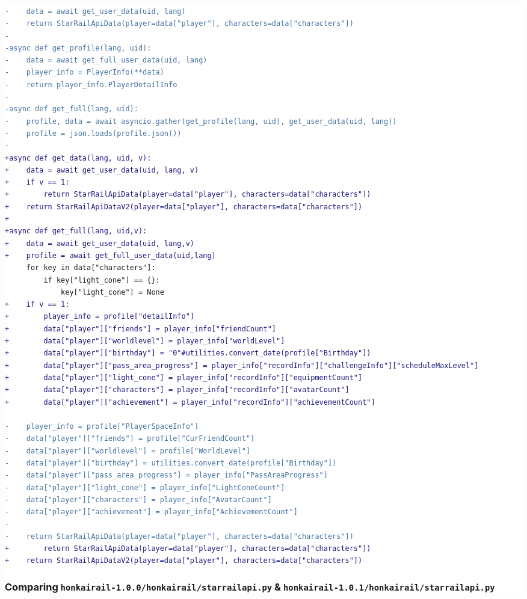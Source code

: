 ```diff
-    data = await get_user_data(uid, lang)
-    return StarRailApiData(player=data["player"], characters=data["characters"])
-
-async def get_profile(lang, uid):
-    data = await get_full_user_data(uid, lang)
-    player_info = PlayerInfo(**data)
-    return player_info.PlayerDetailInfo
-
-async def get_full(lang, uid):
-    profile, data = await asyncio.gather(get_profile(lang, uid), get_user_data(uid, lang))
-    profile = json.loads(profile.json())
-
+async def get_data(lang, uid, v):
+    data = await get_user_data(uid, lang, v)
+    if v == 1:
+        return StarRailApiData(player=data["player"], characters=data["characters"])
+    return StarRailApiDataV2(player=data["player"], characters=data["characters"])
+
+async def get_full(lang, uid,v):
+    data = await get_user_data(uid, lang,v)
+    profile = await get_full_user_data(uid,lang)
     for key in data["characters"]:
         if key["light_cone"] == {}:
             key["light_cone"] = None
+    if v == 1:
+        player_info = profile["detailInfo"]
+        data["player"]["friends"] = player_info["friendCount"]
+        data["player"]["worldlevel"] = player_info["worldLevel"]
+        data["player"]["birthday"] = "0"#utilities.convert_date(profile["Birthday"])
+        data["player"]["pass_area_progress"] = player_info["recordInfo"]["challengeInfo"]["scheduleMaxLevel"]
+        data["player"]["light_cone"] = player_info["recordInfo"]["equipmentCount"]
+        data["player"]["characters"] = player_info["recordInfo"]["avatarCount"]
+        data["player"]["achievement"] = player_info["recordInfo"]["achievementCount"]
 
-    player_info = profile["PlayerSpaceInfo"]
-    data["player"]["friends"] = profile["CurFriendCount"]
-    data["player"]["worldlevel"] = profile["WorldLevel"]
-    data["player"]["birthday"] = utilities.convert_date(profile["Birthday"])
-    data["player"]["pass_area_progress"] = player_info["PassAreaProgress"]
-    data["player"]["light_cone"] = player_info["LightConeCount"]
-    data["player"]["characters"] = player_info["AvatarCount"]
-    data["player"]["achievement"] = player_info["AchievementCount"]
-    
-    return StarRailApiData(player=data["player"], characters=data["characters"])
+        return StarRailApiData(player=data["player"], characters=data["characters"])
+    return StarRailApiDataV2(player=data["player"], characters=data["characters"])
```

### Comparing `honkairail-1.0.0/honkairail/starrailapi.py` & `honkairail-1.0.1/honkairail/starrailapi.py`
